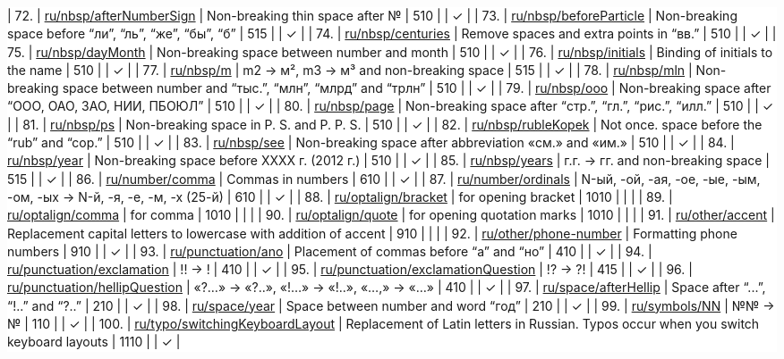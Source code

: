 | 72. | [ru/nbsp/afterNumberSign](../src/rules/ru/nbsp/afterNumberSign.js) | Non-breaking thin space after № | 510 |  | ✓ |
| 73. | [ru/nbsp/beforeParticle](../src/rules/ru/nbsp/beforeParticle.js) | Non-breaking space before “ли”, “ль”, “же”, “бы”, “б” | 515 |  | ✓ |
| 74. | [ru/nbsp/centuries](../src/rules/ru/nbsp/centuries.js) | Remove spaces and extra points in “вв.” | 510 |  | ✓ |
| 75. | [ru/nbsp/dayMonth](../src/rules/ru/nbsp/dayMonth.js) | Non-breaking space between number and month | 510 |  | ✓ |
| 76. | [ru/nbsp/initials](../src/rules/ru/nbsp/initials.js) | Binding of initials to the name | 510 |  | ✓ |
| 77. | [ru/nbsp/m](../src/rules/ru/nbsp/m.js) | m2 → м², m3 → м³ and non-breaking space | 515 |  | ✓ |
| 78. | [ru/nbsp/mln](../src/rules/ru/nbsp/mln.js) | Non-breaking space between number and “тыс.”, “млн”, “млрд” and “трлн” | 510 |  | ✓ |
| 79. | [ru/nbsp/ooo](../src/rules/ru/nbsp/ooo.js) | Non-breaking space after “OOO, ОАО, ЗАО, НИИ, ПБОЮЛ” | 510 |  | ✓ |
| 80. | [ru/nbsp/page](../src/rules/ru/nbsp/page.js) | Non-breaking space after “стр.”, “гл.”, “рис.”, “илл.” | 510 |  | ✓ |
| 81. | [ru/nbsp/ps](../src/rules/ru/nbsp/ps.js) | Non-breaking space in P. S. and P. P. S. | 510 |  | ✓ |
| 82. | [ru/nbsp/rubleKopek](../src/rules/ru/nbsp/rubleKopek.js) | Not once. space before the “rub” and “cop.” | 510 |  | ✓ |
| 83. | [ru/nbsp/see](../src/rules/ru/nbsp/see.js) | Non-breaking space after abbreviation «см.» and «им.» | 510 |  | ✓ |
| 84. | [ru/nbsp/year](../src/rules/ru/nbsp/year.js) | Non-breaking space before XXXX г. (2012 г.) | 510 |  | ✓ |
| 85. | [ru/nbsp/years](../src/rules/ru/nbsp/years.js) | г.г. → гг. and non-breaking space | 515 |  | ✓ |
| 86. | [ru/number/comma](../src/rules/ru/number/comma.js) | Commas in numbers | 610 |  | ✓ |
| 87. | [ru/number/ordinals](../src/rules/ru/number/ordinals.js) | N-ый, -ой, -ая, -ое, -ые, -ым, -ом, -ых → N-й, -я, -е, -м, -х (25-й) | 610 |  | ✓ |
| 88. | [ru/optalign/bracket](../src/rules/ru/optalign/bracket.js) | for opening bracket | 1010 |  |  |
| 89. | [ru/optalign/comma](../src/rules/ru/optalign/comma.js) | for comma | 1010 |  |  |
| 90. | [ru/optalign/quote](../src/rules/ru/optalign/quote.js) | for opening quotation marks | 1010 |  |  |
| 91. | [ru/other/accent](../src/rules/ru/other/accent.js) | Replacement capital letters to lowercase with addition of accent | 910 |  |  |
| 92. | [ru/other/phone-number](../src/rules/ru/other/phone-number.js) | Formatting phone numbers | 910 |  | ✓ |
| 93. | [ru/punctuation/ano](../src/rules/ru/punctuation/ano.js) | Placement of commas before “а” and “но” | 410 |  | ✓ |
| 94. | [ru/punctuation/exclamation](../src/rules/ru/punctuation/exclamation.js) | !! → ! | 410 |  | ✓ |
| 95. | [ru/punctuation/exclamationQuestion](../src/rules/ru/punctuation/exclamationQuestion.js) | !? → ?! | 415 |  | ✓ |
| 96. | [ru/punctuation/hellipQuestion](../src/rules/ru/punctuation/hellipQuestion.js) | «?…» → «?..», «!…» → «!..», «…,» → «…» | 410 |  | ✓ |
| 97. | [ru/space/afterHellip](../src/rules/ru/space/afterHellip.js) | Space after “...”, “!..” and “?..” | 210 |  | ✓ |
| 98. | [ru/space/year](../src/rules/ru/space/year.js) | Space between number and word “год” | 210 |  | ✓ |
| 99. | [ru/symbols/NN](../src/rules/ru/symbols/NN.js) | №№ → № | 110 |  | ✓ |
| 100. | [ru/typo/switchingKeyboardLayout](../src/rules/ru/typo/switchingKeyboardLayout.js) | Replacement of Latin letters in Russian. Typos occur when you switch keyboard layouts | 1110 |  | ✓ |
